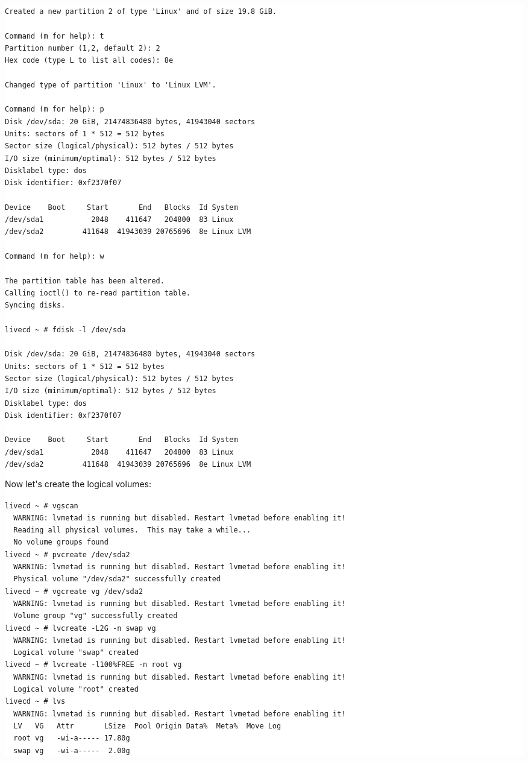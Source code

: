	Created a new partition 2 of type 'Linux' and of size 19.8 GiB.
	
	Command (m for help): t
	Partition number (1,2, default 2): 2
	Hex code (type L to list all codes): 8e
	
	Changed type of partition 'Linux' to 'Linux LVM'.
	
	Command (m for help): p
	Disk /dev/sda: 20 GiB, 21474836480 bytes, 41943040 sectors
	Units: sectors of 1 * 512 = 512 bytes
	Sector size (logical/physical): 512 bytes / 512 bytes
	I/O size (minimum/optimal): 512 bytes / 512 bytes
	Disklabel type: dos
	Disk identifier: 0xf2370f07
	
	Device    Boot     Start       End   Blocks  Id System
	/dev/sda1           2048    411647   204800  83 Linux
	/dev/sda2         411648  41943039 20765696  8e Linux LVM
	
	Command (m for help): w
	
	The partition table has been altered.
	Calling ioctl() to re-read partition table.
	Syncing disks.
	
	livecd ~ # fdisk -l /dev/sda
	
	Disk /dev/sda: 20 GiB, 21474836480 bytes, 41943040 sectors
	Units: sectors of 1 * 512 = 512 bytes
	Sector size (logical/physical): 512 bytes / 512 bytes
	I/O size (minimum/optimal): 512 bytes / 512 bytes
	Disklabel type: dos
	Disk identifier: 0xf2370f07
	
	Device    Boot     Start       End   Blocks  Id System
	/dev/sda1           2048    411647   204800  83 Linux
	/dev/sda2         411648  41943039 20765696  8e Linux LVM
	
Now let's create the logical volumes:

	livecd ~ # vgscan
	  WARNING: lvmetad is running but disabled. Restart lvmetad before enabling it!
	  Reading all physical volumes.  This may take a while...
	  No volume groups found
	livecd ~ # pvcreate /dev/sda2
	  WARNING: lvmetad is running but disabled. Restart lvmetad before enabling it!
	  Physical volume "/dev/sda2" successfully created
	livecd ~ # vgcreate vg /dev/sda2
	  WARNING: lvmetad is running but disabled. Restart lvmetad before enabling it!
	  Volume group "vg" successfully created
	livecd ~ # lvcreate -L2G -n swap vg
	  WARNING: lvmetad is running but disabled. Restart lvmetad before enabling it!
	  Logical volume "swap" created
	livecd ~ # lvcreate -l100%FREE -n root vg
	  WARNING: lvmetad is running but disabled. Restart lvmetad before enabling it!
	  Logical volume "root" created
	livecd ~ # lvs
	  WARNING: lvmetad is running but disabled. Restart lvmetad before enabling it!
	  LV   VG   Attr       LSize  Pool Origin Data%  Meta%  Move Log 
	  root vg   -wi-a----- 17.80g
	  swap vg   -wi-a-----  2.00g
	  